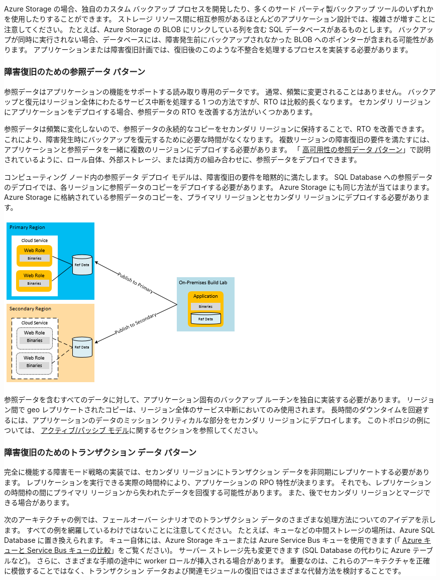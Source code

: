 Azure Storage の場合、独自のカスタム バックアップ プロセスを開発したり、多くのサード パーティ製バックアップ ツールのいずれかを使用したりすることができます。 ストレージ リソース間に相互参照があるほとんどのアプリケーション設計では、複雑さが増すことに注意してください。 たとえば、Azure Storage の BLOB にリンクしている列を含む SQL データベースがあるものとします。 バックアップが同時に実行されない場合、データベースには、障害発生前にバックアップされなかった BLOB へのポインターが含まれる可能性があります。 アプリケーションまたは障害復旧計画では、復旧後のこのような不整合を処理するプロセスを実装する必要があります。

### <a name="reference-data-pattern-for-disaster-recovery"></a>障害復旧のための参照データ パターン
参照データはアプリケーションの機能をサポートする読み取り専用のデータです。 通常、頻繁に変更されることはありません。 バックアップと復元はリージョン全体にわたるサービス中断を処理する 1 つの方法ですが、RTO は比較的長くなります。 セカンダリ リージョンにアプリケーションをデプロイする場合、参照データの RTO を改善する方法がいくつかあります。

参照データは頻繁に変化しないので、参照データの永続的なコピーをセカンダリ リージョンに保持することで、RTO を改善できます。 これにより、障害発生時にバックアップを復元するために必要な時間がなくなります。 複数リージョンの障害復旧の要件を満たすには、アプリケーションと参照データを一緒に複数のリージョンにデプロイする必要があります。 「 [高可用性の参照データ パターン](resiliency-high-availability-azure-applications.md#reference-data-pattern-for-high-availability)」で説明されているように、ロール自体、外部ストレージ、または両方の組み合わせに、参照データをデプロイできます。

コンピューティング ノード内の参照データ デプロイ モデルは、障害復旧の要件を暗黙的に満たします。 SQL Database への参照データのデプロイでは、各リージョンに参照データのコピーをデプロイする必要があります。 Azure Storage にも同じ方法が当てはまります。 Azure Storage に格納されている参照データのコピーを、プライマリ リージョンとセカンダリ リージョンにデプロイする必要があります。

![プライマリ リージョンとセカンダリ リージョン両方への参照データの発行](./media/resiliency-disaster-recovery-azure-applications/reference-data-publication-to-both-primary-and-secondary-regions.png)

参照データを含むすべてのデータに対して、アプリケーション固有のバックアップ ルーチンを独自に実装する必要があります。 リージョン間で geo レプリケートされたコピーは、リージョン全体のサービス中断においてのみ使用されます。 長時間のダウンタイムを回避するには、アプリケーションのデータのミッション クリティカルな部分をセカンダリ リージョンにデプロイします。 このトポロジの例については、 [アクティブ/パッシブ モデル](#active-passive)に関するセクションを参照してください。

### <a name="transactional-data-pattern-for-disaster-recovery"></a>障害復旧のためのトランザクション データ パターン
完全に機能する障害モード戦略の実装では、セカンダリ リージョンにトランザクション データを非同期にレプリケートする必要があります。 レプリケーションを実行できる実際の時間枠により、アプリケーションの RPO 特性が決まります。 それでも、レプリケーションの時間枠の間にプライマリ リージョンから失われたデータを回復する可能性があります。 また、後でセカンダリ リージョンとマージできる場合があります。

次のアーキテクチャの例では、フェールオーバー シナリオでのトランザクション データのさまざまな処理方法についてのアイデアを示します。 すべての例を網羅しているわけではないことに注意してください。 たとえば、キューなどの中間ストレージの場所は、Azure SQL Database に置き換えられます。 キュー自体には、Azure Storage キューまたは Azure Service Bus キューを使用できます (「 [Azure キューと Service Bus キューの比較](../service-bus-messaging/service-bus-azure-and-service-bus-queues-compared-contrasted.md)」をご覧ください)。 サーバー ストレージ先も変更できます (SQL Database の代わりに Azure テーブルなど)。 さらに、さまざまな手順の途中に worker ロールが挿入される場合があります。 重要なのは、これらのアーキテクチャを正確に模倣することではなく、トランザクション データおよび関連モジュールの復旧ではさまざまな代替方法を検討することです。
